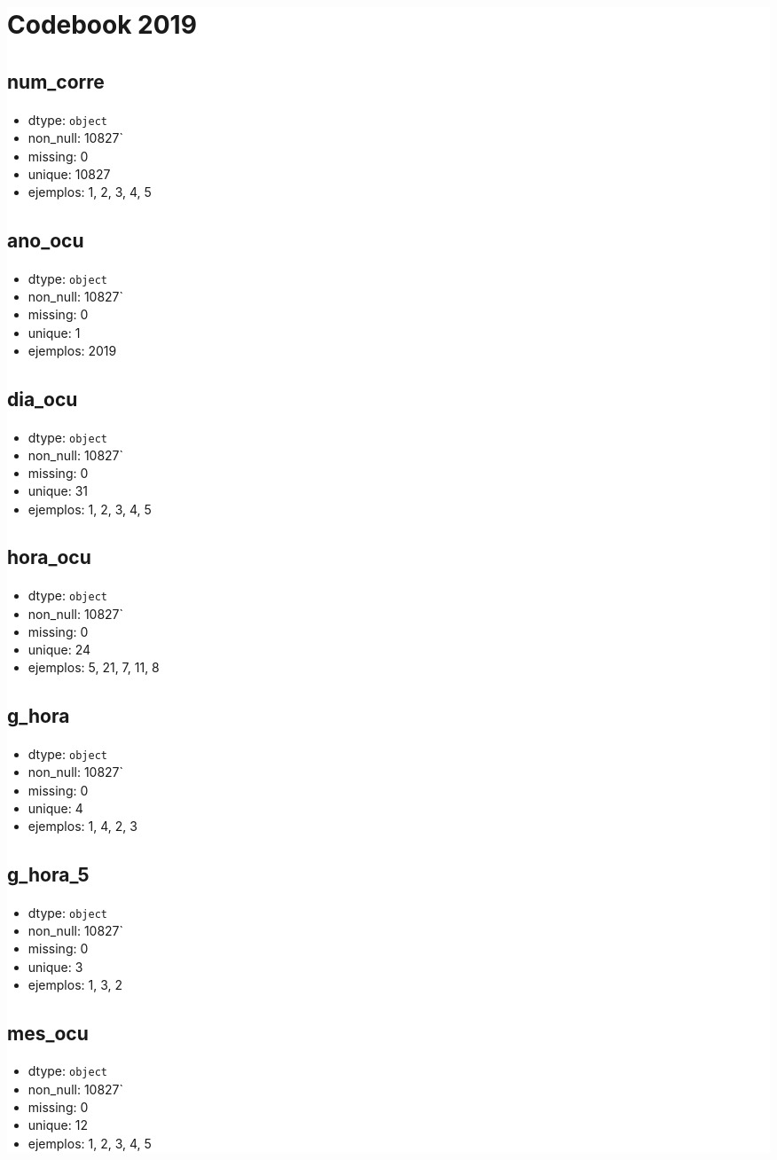 # Codebook 2019

## num_corre
- dtype: `object`
- non_null: 10827`
- missing: 0
- unique: 10827
- ejemplos: 1, 2, 3, 4, 5

## ano_ocu
- dtype: `object`
- non_null: 10827`
- missing: 0
- unique: 1
- ejemplos: 2019

## dia_ocu
- dtype: `object`
- non_null: 10827`
- missing: 0
- unique: 31
- ejemplos: 1, 2, 3, 4, 5

## hora_ocu
- dtype: `object`
- non_null: 10827`
- missing: 0
- unique: 24
- ejemplos: 5, 21, 7, 11, 8

## g_hora
- dtype: `object`
- non_null: 10827`
- missing: 0
- unique: 4
- ejemplos: 1, 4, 2, 3

## g_hora_5
- dtype: `object`
- non_null: 10827`
- missing: 0
- unique: 3
- ejemplos: 1, 3, 2

## mes_ocu
- dtype: `object`
- non_null: 10827`
- missing: 0
- unique: 12
- ejemplos: 1, 2, 3, 4, 5
